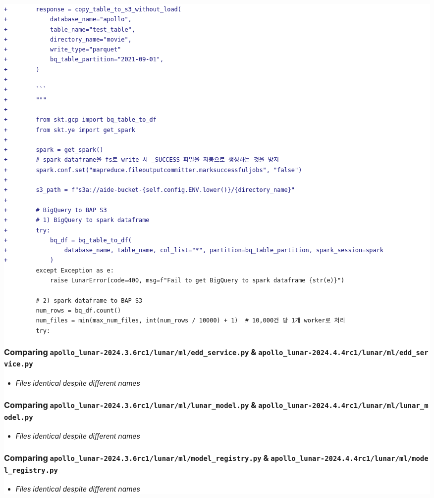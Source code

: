 ```diff
+        response = copy_table_to_s3_without_load(
+            database_name="apollo",
+            table_name="test_table",
+            directory_name="movie",
+            write_type="parquet"
+            bq_table_partition="2021-09-01",
+        )
+
+        ```
+        """
+
+        from skt.gcp import bq_table_to_df
+        from skt.ye import get_spark
+
+        spark = get_spark()
+        # spark dataframe을 fs로 write 시 _SUCCESS 파일을 자동으로 생성하는 것을 방지
+        spark.conf.set("mapreduce.fileoutputcommitter.marksuccessfuljobs", "false")
+
+        s3_path = f"s3a://aide-bucket-{self.config.ENV.lower()}/{directory_name}"
+
+        # BigQuery to BAP S3
+        # 1) BigQuery to spark dataframe
+        try:
+            bq_df = bq_table_to_df(
+                database_name, table_name, col_list="*", partition=bq_table_partition, spark_session=spark
+            )
         except Exception as e:
             raise LunarError(code=400, msg=f"Fail to get BigQuery to spark dataframe {str(e)}")
 
         # 2) spark dataframe to BAP S3
         num_rows = bq_df.count()
         num_files = min(max_num_files, int(num_rows / 10000) + 1)  # 10,000건 당 1개 worker로 처리
         try:
```

### Comparing `apollo_lunar-2024.3.6rc1/lunar/ml/edd_service.py` & `apollo_lunar-2024.4.4rc1/lunar/ml/edd_service.py`

 * *Files identical despite different names*

### Comparing `apollo_lunar-2024.3.6rc1/lunar/ml/lunar_model.py` & `apollo_lunar-2024.4.4rc1/lunar/ml/lunar_model.py`

 * *Files identical despite different names*

### Comparing `apollo_lunar-2024.3.6rc1/lunar/ml/model_registry.py` & `apollo_lunar-2024.4.4rc1/lunar/ml/model_registry.py`

 * *Files identical despite different names*
